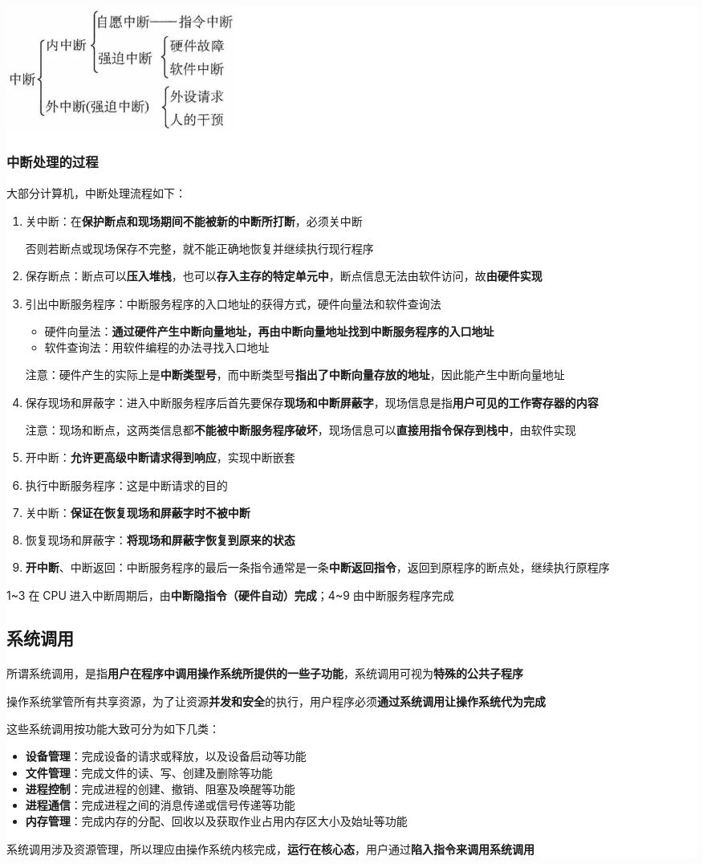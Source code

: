 ![image-20211102192950500](..\images\image-20211102192950500.png)

### 中断处理的过程

大部分计算机，中断处理流程如下：

1. 关中断：在**保护断点和现场期间不能被新的中断所打断**，必须关中断

   否则若断点或现场保存不完整，就不能正确地恢复并继续执行现行程序

2. 保存断点：断点可以**压入堆栈**，也可以**存入主存的特定单元中**，断点信息无法由软件访问，故**由硬件实现**

3. 引出中断服务程序：中断服务程序的入口地址的获得方式，硬件向量法和软件查询法

   - 硬件向量法：**通过硬件产生中断向量地址，再由中断向量地址找到中断服务程序的入口地址**
   - 软件查询法：用软件编程的办法寻找入口地址

   注意：硬件产生的实际上是**中断类型号**，而中断类型号**指出了中断向量存放的地址**，因此能产生中断向量地址

4. 保存现场和屏蔽字：进入中断服务程序后首先要保存**现场和中断屏蔽字**，现场信息是指**用户可见的工作寄存器的内容**

   注意：现场和断点，这两类信息都**不能被中断服务程序破坏**，现场信息可以**直接用指令保存到栈中**，由软件实现

5. 开中断：**允许更高级中断请求得到响应**，实现中断嵌套

6. 执行中断服务程序：这是中断请求的目的

7. 关中断：**保证在恢复现场和屏蔽字时不被中断**

8. 恢复现场和屏蔽字：**将现场和屏蔽字恢复到原来的状态**

9. **开中断**、中断返回：中断服务程序的最后一条指令通常是一条**中断返回指令**，返回到原程序的断点处，继续执行原程序

1~3 在 CPU 进入中断周期后，由**中断隐指令（硬件自动）完成**；4~9 由中断服务程序完成

## 系统调用

所谓系统调用，是指**用户在程序中调用操作系统所提供的一些子功能**，系统调用可视为**特殊的公共子程序**

操作系统掌管所有共享资源，为了让资源**并发和安全**的执行，用户程序必须**通过系统调用让操作系统代为完成**

这些系统调用按功能大致可分为如下几类：

- **设备管理**：完成设备的请求或释放，以及设备启动等功能
- **文件管理**：完成文件的读、写、创建及删除等功能
- **进程控制**：完成进程的创建、撤销、阻塞及唤醒等功能
- **进程通信**：完成进程之间的消息传递或信号传递等功能
- **内存管理**：完成内存的分配、回收以及获取作业占用内存区大小及始址等功能

系统调用涉及资源管理，所以理应由操作系统内核完成，**运行在核心态**，用户通过**陷入指令来调用系统调用**
